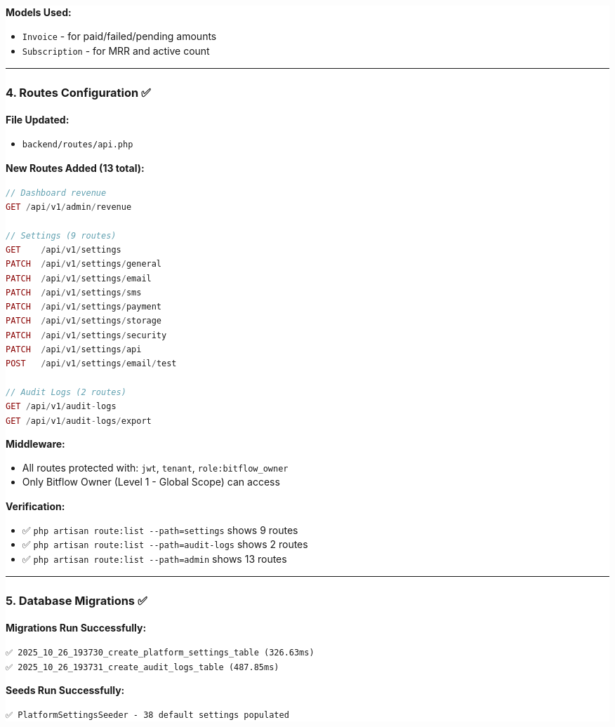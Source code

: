 **Models Used:**
- `Invoice` - for paid/failed/pending amounts
- `Subscription` - for MRR and active count

---

### 4. Routes Configuration ✅

**File Updated:**
- `backend/routes/api.php`

**New Routes Added (13 total):**

```php
// Dashboard revenue
GET /api/v1/admin/revenue

// Settings (9 routes)
GET    /api/v1/settings
PATCH  /api/v1/settings/general
PATCH  /api/v1/settings/email
PATCH  /api/v1/settings/sms
PATCH  /api/v1/settings/payment
PATCH  /api/v1/settings/storage
PATCH  /api/v1/settings/security
PATCH  /api/v1/settings/api
POST   /api/v1/settings/email/test

// Audit Logs (2 routes)
GET /api/v1/audit-logs
GET /api/v1/audit-logs/export
```

**Middleware:**
- All routes protected with: `jwt`, `tenant`, `role:bitflow_owner`
- Only Bitflow Owner (Level 1 - Global Scope) can access

**Verification:**
- ✅ `php artisan route:list --path=settings` shows 9 routes
- ✅ `php artisan route:list --path=audit-logs` shows 2 routes
- ✅ `php artisan route:list --path=admin` shows 13 routes

---

### 5. Database Migrations ✅

**Migrations Run Successfully:**
```
✅ 2025_10_26_193730_create_platform_settings_table (326.63ms)
✅ 2025_10_26_193731_create_audit_logs_table (487.85ms)
```

**Seeds Run Successfully:**
```
✅ PlatformSettingsSeeder - 38 default settings populated
```
